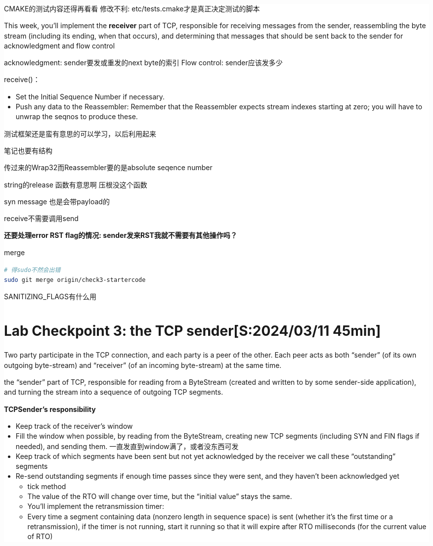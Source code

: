CMAKE的测试内容还得再看看 修改不利: etc/tests.cmake才是真正决定测试的脚本

This week, you’ll implement the **receiver** part of TCP, responsible for receiving messages from the sender, reassembling the byte stream (including its ending, when that occurs), and determining that messages that should be sent back to the sender for acknowledgment and flow control

acknowledgment: sender要发或重发的next byte的索引
Flow control: sender应该发多少

receive()：
- Set the Initial Sequence Number if necessary.
- Push any data to the Reassembler: Remember that the Reassembler expects stream indexes starting at zero; you will have to unwrap the seqnos to produce these.

测试框架还是蛮有意思的可以学习，以后利用起来

笔记也要有结构

传过来的Wrap32而Reassembler要的是absolute seqence number

string的release 函数有意思啊 压根没这个函数

syn message 也是会带payload的

receive不需要调用send

**还要处理error RST flag的情况: sender发来RST我就不需要有其他操作吗？**

merge
```bash
# 得sudo不然会出错
sudo git merge origin/check3-startercode
```

SANITIZING_FLAGS有什么用

# Lab Checkpoint 3: the TCP sender[S:2024/03/11 45min]

Two party participate in the TCP connection, and each party is a peer of the other. Each peer acts as both “sender” (of its own outgoing byte-stream) and “receiver” (of an incoming byte-stream) at the same time.

the “sender” part of TCP, responsible for reading from a ByteStream (created and written to by some sender-side application), and turning the stream into a sequence of outgoing TCP segments. 

**TCPSender’s responsibility**
- Keep track of the receiver’s window
- Fill the window when possible, by reading from the ByteStream, creating new TCP segments (including SYN and FIN flags if needed), and sending them. 一直发直到window满了，或者没东西可发
- Keep track of which segments have been sent but not yet acknowledged by the receiver we call these “outstanding” segments
- Re-send outstanding segments if enough time passes since they were sent, and they haven’t been acknowledged yet
    - tick method
    - The value of the RTO will change over time, but the “initial value” stays the same.
    - You’ll implement the retransmission timer:
    - Every time a segment containing data (nonzero length in sequence space) is sent (whether it’s the first time or a retransmission), if the timer is not running, start it running so that it will expire after RTO milliseconds (for the current value of RTO)
